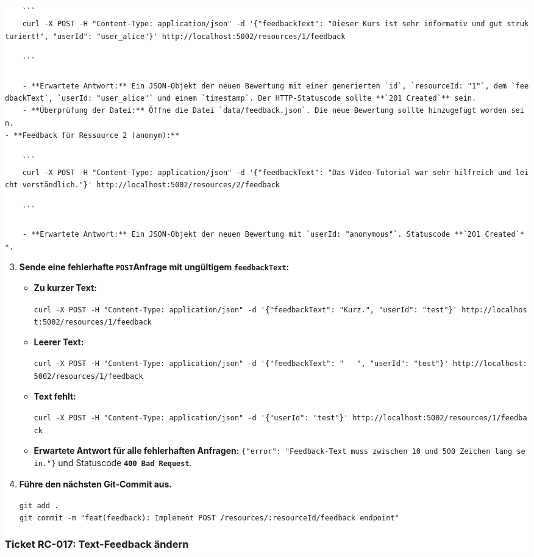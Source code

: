         ```
        curl -X POST -H "Content-Type: application/json" -d '{"feedbackText": "Dieser Kurs ist sehr informativ und gut strukturiert!", "userId": "user_alice"}' http://localhost:5002/resources/1/feedback
        
        ```
        
        - **Erwartete Antwort:** Ein JSON-Objekt der neuen Bewertung mit einer generierten `id`, `resourceId: "1"`, dem `feedbackText`, `userId: "user_alice"` und einem `timestamp`. Der HTTP-Statuscode sollte **`201 Created`** sein.
        - **Überprüfung der Datei:** Öffne die Datei `data/feedback.json`. Die neue Bewertung sollte hinzugefügt worden sein.
    - **Feedback für Ressource 2 (anonym):**
        
        ```
        curl -X POST -H "Content-Type: application/json" -d '{"feedbackText": "Das Video-Tutorial war sehr hilfreich und leicht verständlich."}' http://localhost:5002/resources/2/feedback
        
        ```
        
        - **Erwartete Antwort:** Ein JSON-Objekt der neuen Bewertung mit `userId: "anonymous"`. Statuscode **`201 Created`**.
3. **Sende eine fehlerhafte `POST`Anfrage mit ungültigem `feedbackText`:**
    - **Zu kurzer Text:**
        
        ```
        curl -X POST -H "Content-Type: application/json" -d '{"feedbackText": "Kurz.", "userId": "test"}' http://localhost:5002/resources/1/feedback
        
        ```
        
    - **Leerer Text:**
        
        ```
        curl -X POST -H "Content-Type: application/json" -d '{"feedbackText": "   ", "userId": "test"}' http://localhost:5002/resources/1/feedback
        
        ```
        
    - **Text fehlt:**
        
        ```
        curl -X POST -H "Content-Type: application/json" -d '{"userId": "test"}' http://localhost:5002/resources/1/feedback
        
        ```
        
    - **Erwartete Antwort für alle fehlerhaften Anfragen:** `{"error": "Feedback-Text muss zwischen 10 und 500 Zeichen lang sein."}` und Statuscode **`400 Bad Request`**.
4. **Führe den nächsten Git-Commit aus.**
    
    ```
    git add .
    git commit -m "feat(feedback): Implement POST /resources/:resourceId/feedback endpoint"
    
    ```
    

### Ticket RC-017: Text-Feedback ändern
